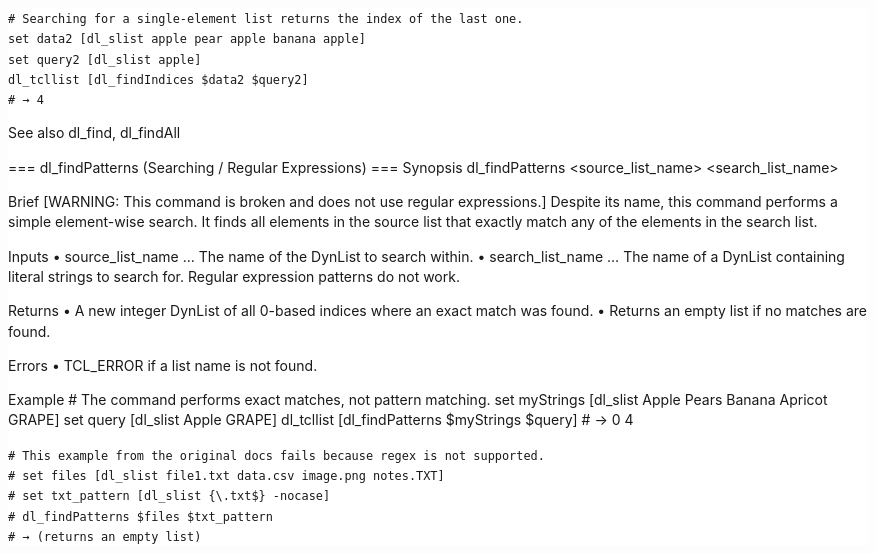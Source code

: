     # Searching for a single-element list returns the index of the last one.
    set data2 [dl_slist apple pear apple banana apple]
    set query2 [dl_slist apple]
    dl_tcllist [dl_findIndices $data2 $query2]
    # → 4

See also
    dl_find, dl_findAll

=== dl_findPatterns (Searching / Regular Expressions) ===
Synopsis
    dl_findPatterns <source_list_name> <search_list_name>

Brief
    [WARNING: This command is broken and does not use regular expressions.]
    Despite its name, this command performs a simple element-wise search. It
    finds all elements in the source list that exactly match any of the
    elements in the search list.

Inputs
    • source_list_name … The name of the DynList to search within.
    • search_list_name … The name of a DynList containing literal strings to
                         search for. Regular expression patterns do not work.

Returns
    • A new integer DynList of all 0-based indices where an exact match was found.
    • Returns an empty list if no matches are found.

Errors
    • TCL_ERROR if a list name is not found.

Example
    # The command performs exact matches, not pattern matching.
    set myStrings [dl_slist Apple Pears Banana Apricot GRAPE]
    set query [dl_slist Apple GRAPE]
    dl_tcllist [dl_findPatterns $myStrings $query]
    # → 0 4

    # This example from the original docs fails because regex is not supported.
    # set files [dl_slist file1.txt data.csv image.png notes.TXT]
    # set txt_pattern [dl_slist {\.txt$} -nocase]
    # dl_findPatterns $files $txt_pattern
    # → (returns an empty list)

